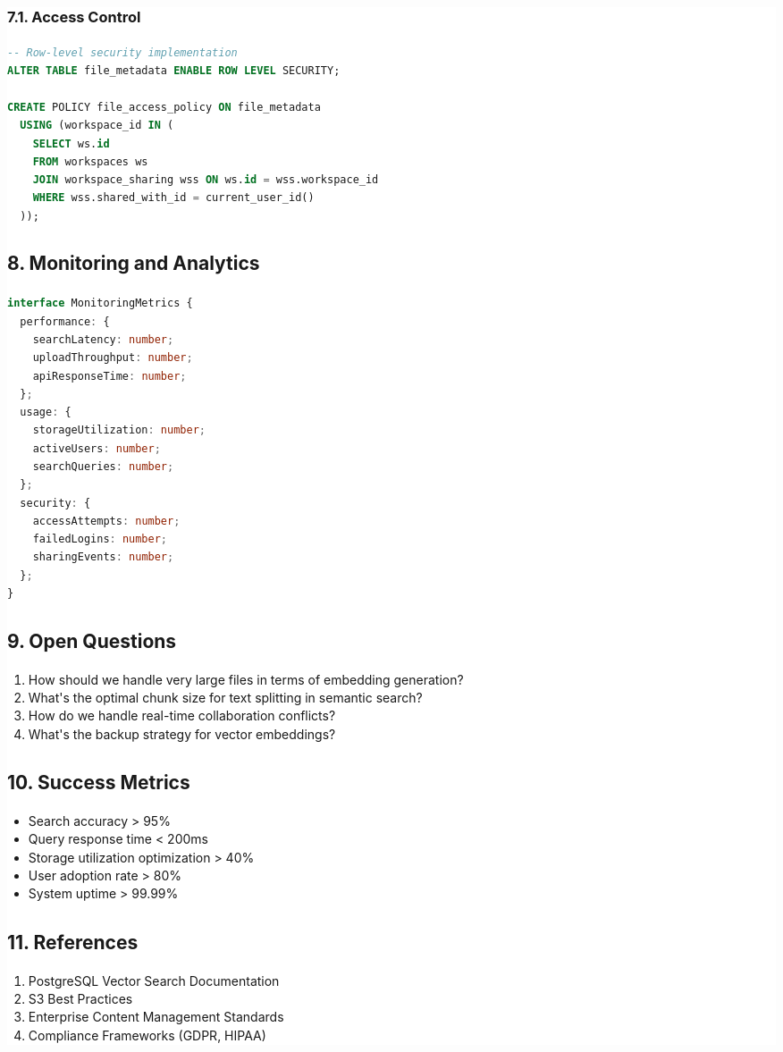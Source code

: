 ### 7.1. Access Control
```sql
-- Row-level security implementation
ALTER TABLE file_metadata ENABLE ROW LEVEL SECURITY;

CREATE POLICY file_access_policy ON file_metadata
  USING (workspace_id IN (
    SELECT ws.id
    FROM workspaces ws
    JOIN workspace_sharing wss ON ws.id = wss.workspace_id
    WHERE wss.shared_with_id = current_user_id()
  ));
```

## 8. Monitoring and Analytics

```typescript
interface MonitoringMetrics {
  performance: {
    searchLatency: number;
    uploadThroughput: number;
    apiResponseTime: number;
  };
  usage: {
    storageUtilization: number;
    activeUsers: number;
    searchQueries: number;
  };
  security: {
    accessAttempts: number;
    failedLogins: number;
    sharingEvents: number;
  };
}
```

## 9. Open Questions

1. How should we handle very large files in terms of embedding generation?
2. What's the optimal chunk size for text splitting in semantic search?
3. How do we handle real-time collaboration conflicts?
4. What's the backup strategy for vector embeddings?

## 10. Success Metrics

- Search accuracy > 95%
- Query response time < 200ms
- Storage utilization optimization > 40%
- User adoption rate > 80%
- System uptime > 99.99%

## 11. References

1. PostgreSQL Vector Search Documentation
2. S3 Best Practices
3. Enterprise Content Management Standards
4. Compliance Frameworks (GDPR, HIPAA)